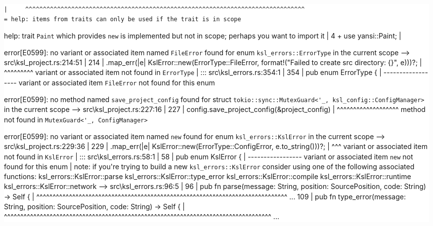     |     ^^^^^^^^^^^^^^^^^^^^^^^^^^^^^^^^^^^^^^^^^^^^^^^^^^^^^^^^^^^^^^^^^^^^^^^^^^^^^^^
    = help: items from traits can only be used if the trait is in scope
help: trait `Paint` which provides `new` is implemented but not in scope; perhaps you want to import it
    |
4   + use yansi::Paint;
    |

error[E0599]: no variant or associated item named `FileError` found for enum `ksl_errors::ErrorType` in the current scope
   --> src\ksl_project.rs:214:51
    |
214 |             .map_err(|e| KslError::new(ErrorType::FileError, format!("Failed to create src directory: {}", e)))?;
    |                                                   ^^^^^^^^^ variant or associated item not found in `ErrorType`
    |
   ::: src\ksl_errors.rs:354:1
    |
354 | pub enum ErrorType {
    | ------------------ variant or associated item `FileError` not found for this enum

error[E0599]: no method named `save_project_config` found for struct `tokio::sync::MutexGuard<'_, ksl_config::ConfigManager>` in the current scope
   --> src\ksl_project.rs:227:16
    |
227 |         config.save_project_config(&project_config)
    |                ^^^^^^^^^^^^^^^^^^^ method not found in `MutexGuard<'_, ConfigManager>`

error[E0599]: no variant or associated item named `new` found for enum `ksl_errors::KslError` in the current scope
   --> src\ksl_project.rs:229:36
    |
229 |             .map_err(|e| KslError::new(ErrorType::ConfigError, e.to_string()))?;
    |                                    ^^^ variant or associated item not found in `KslError`
    |
   ::: src\ksl_errors.rs:58:1
    |
58  | pub enum KslError {
    | ----------------- variant or associated item `new` not found for this enum
    |
note: if you're trying to build a new `ksl_errors::KslError` consider using one of the following associated functions:
      ksl_errors::KslError::parse
      ksl_errors::KslError::type_error
      ksl_errors::KslError::compile
      ksl_errors::KslError::runtime
      ksl_errors::KslError::network
   --> src\ksl_errors.rs:96:5
    |
96  |     pub fn parse(message: String, position: SourcePosition, code: String) -> Self {
    |     ^^^^^^^^^^^^^^^^^^^^^^^^^^^^^^^^^^^^^^^^^^^^^^^^^^^^^^^^^^^^^^^^^^^^^^^^^^^^^
...
109 |     pub fn type_error(message: String, position: SourcePosition, code: String) -> Self {
    |     ^^^^^^^^^^^^^^^^^^^^^^^^^^^^^^^^^^^^^^^^^^^^^^^^^^^^^^^^^^^^^^^^^^^^^^^^^^^^^^^^^^
...